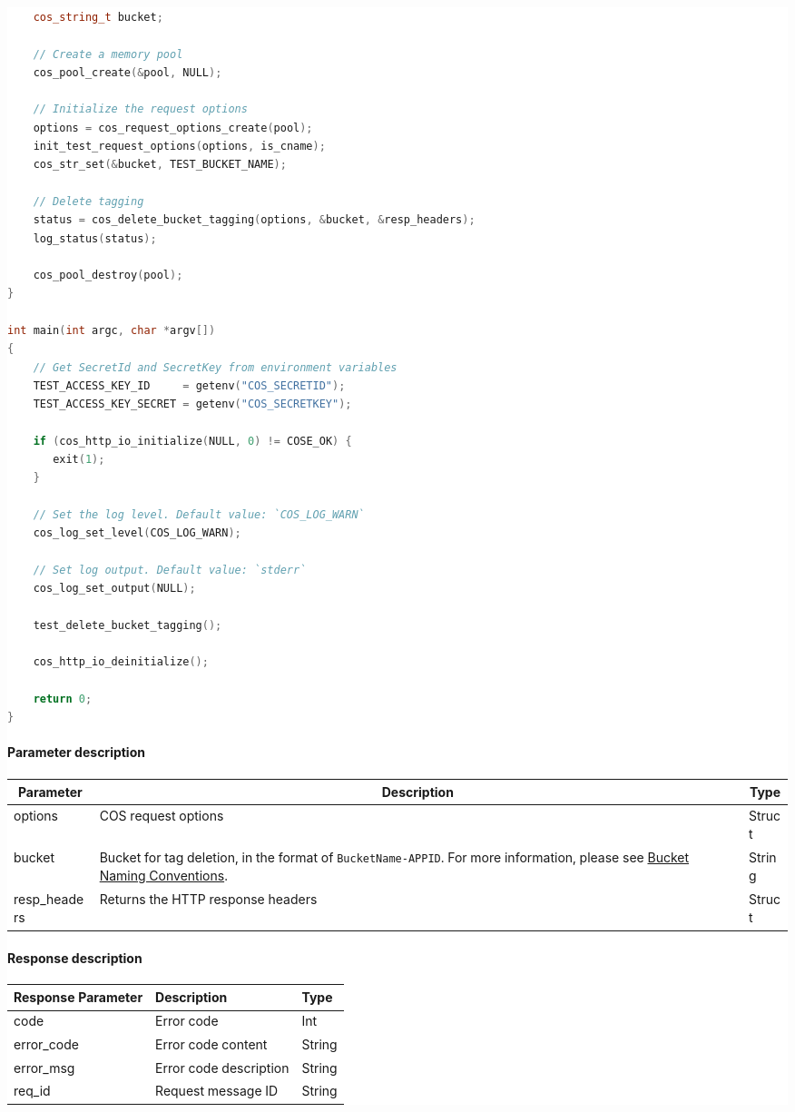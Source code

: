 ```cpp
    cos_string_t bucket;

    // Create a memory pool
    cos_pool_create(&pool, NULL);

    // Initialize the request options
    options = cos_request_options_create(pool);
    init_test_request_options(options, is_cname);
    cos_str_set(&bucket, TEST_BUCKET_NAME);

    // Delete tagging
    status = cos_delete_bucket_tagging(options, &bucket, &resp_headers);
    log_status(status);

    cos_pool_destroy(pool);
}

int main(int argc, char *argv[])
{
    // Get SecretId and SecretKey from environment variables
    TEST_ACCESS_KEY_ID     = getenv("COS_SECRETID");
    TEST_ACCESS_KEY_SECRET = getenv("COS_SECRETKEY");
 
    if (cos_http_io_initialize(NULL, 0) != COSE_OK) {
       exit(1);
    }

    // Set the log level. Default value: `COS_LOG_WARN`
    cos_log_set_level(COS_LOG_WARN);

    // Set log output. Default value: `stderr`
    cos_log_set_output(NULL);

    test_delete_bucket_tagging();

    cos_http_io_deinitialize();

    return 0;
}
```

#### Parameter description

| Parameter | Description | Type |
| ------------ | ------------------------------------------------------------ | ------ |
| options | COS request options | Struct |
| bucket | Bucket for tag deletion, in the format of `BucketName-APPID`. For more information, please see [Bucket Naming Conventions](https://intl.cloud.tencent.com/document/product/436/13312). | String |
| resp_headers | Returns the HTTP response headers | Struct |

#### Response description

| Response Parameter  | Description        | Type   |
| :--------- | :---------- | :----- |
| code | Error code | Int | 
| error_code | Error code content | String |
| error_msg | Error code description | String |
| req_id | Request message ID | String |
